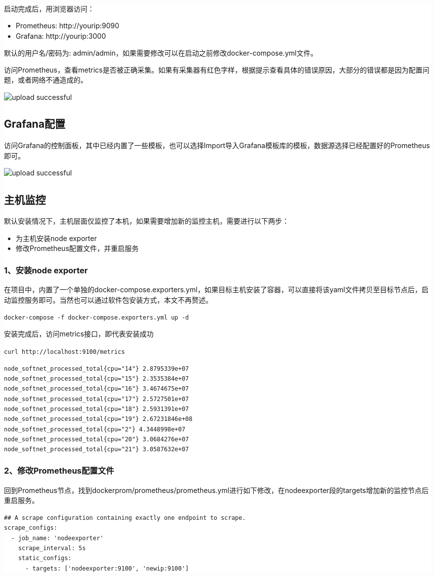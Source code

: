 启动完成后，用浏览器访问：

* Prometheus: http://yourip:9090
* Grafana: http://yourip:3000

默认的用户名/密码为: admin/admin，如果需要修改可以在启动之前修改docker-compose.yml文件。

访问Prometheus，查看metrics是否被正确采集。如果有采集器有红色字样，根据提示查看具体的错误原因，大部分的错误都是因为配置问题，或者网络不通造成的。

![upload successful](/images/pasted-109.png)

## Grafana配置

访问Grafana的控制面板，其中已经内置了一些模板，也可以选择Import导入Grafana模板库的模板，数据源选择已经配置好的Prometheus即可。

![upload successful](/images/pasted-110.png)

## 主机监控

默认安装情况下，主机层面仅监控了本机，如果需要增加新的监控主机，需要进行以下两步：

* 为主机安装node exporter
* 修改Prometheus配置文件，并重启服务

### 1、安装node exporter

在项目中，内置了一个单独的docker-compose.exporters.yml，如果目标主机安装了容器，可以直接将该yaml文件拷贝至目标节点后，启动监控服务即可。当然也可以通过软件包安装方式，本文不再赘述。

```
docker-compose -f docker-compose.exporters.yml up -d
```

安装完成后，访问metrics接口，即代表安装成功

```
curl http://localhost:9100/metrics
```

```
node_softnet_processed_total{cpu="14"} 2.8795339e+07
node_softnet_processed_total{cpu="15"} 2.3535384e+07
node_softnet_processed_total{cpu="16"} 3.4674675e+07
node_softnet_processed_total{cpu="17"} 2.5727501e+07
node_softnet_processed_total{cpu="18"} 2.5931391e+07
node_softnet_processed_total{cpu="19"} 2.67231846e+08
node_softnet_processed_total{cpu="2"} 4.3448998e+07
node_softnet_processed_total{cpu="20"} 3.0684276e+07
node_softnet_processed_total{cpu="21"} 3.0587632e+07
```

### 2、修改Prometheus配置文件

回到Prometheus节点，找到dockerprom/prometheus/prometheus.yml进行如下修改，在nodeexporter段的targets增加新的监控节点后重启服务。

```
## A scrape configuration containing exactly one endpoint to scrape.
scrape_configs:
  - job_name: 'nodeexporter'
    scrape_interval: 5s
    static_configs:
      - targets: ['nodeexporter:9100', 'newip:9100']
```
